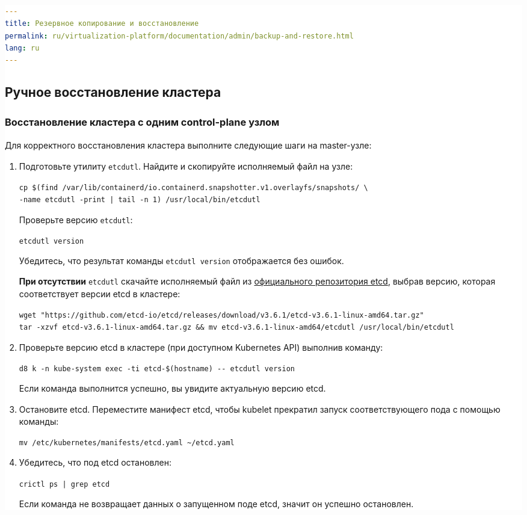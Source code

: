 ```yaml
---
title: Резервное копирование и восстановление
permalink: ru/virtualization-platform/documentation/admin/backup-and-restore.html
lang: ru
---
```


## Ручное восстановление кластера

### Восстановление кластера с одним control-plane узлом

Для корректного восстановления кластера выполните следующие шаги на master-узле:

1. Подготовьте утилиту `etcdutl`. Найдите и скопируйте исполняемый файл на узле:

   ```shell
   cp $(find /var/lib/containerd/io.containerd.snapshotter.v1.overlayfs/snapshots/ \
   -name etcdutl -print | tail -n 1) /usr/local/bin/etcdutl
   ```

   Проверьте версию `etcdutl`:

   ```shell
   etcdutl version
   ```

   Убедитесь, что результат команды `etcdutl version` отображается без ошибок.

   **При отсутствии** `etcdutl` скачайте исполняемый файл из [официального репозитория etcd](https://github.com/etcd-io/etcd/releases), выбрав версию, которая соответствует версии etcd в кластере:

   ```shell
   wget "https://github.com/etcd-io/etcd/releases/download/v3.6.1/etcd-v3.6.1-linux-amd64.tar.gz"
   tar -xzvf etcd-v3.6.1-linux-amd64.tar.gz && mv etcd-v3.6.1-linux-amd64/etcdutl /usr/local/bin/etcdutl
   ```

1. Проверьте версию etcd в кластере (при доступном Kubernetes API) выполнив команду:

   ```shell
   d8 k -n kube-system exec -ti etcd-$(hostname) -- etcdutl version
   ```

   Если команда выполнится успешно, вы увидите актуальную версию etcd.

1. Остановите etcd. Переместите манифест etcd, чтобы kubelet прекратил запуск соответствующего пода с помощью команды:

   ```shell
   mv /etc/kubernetes/manifests/etcd.yaml ~/etcd.yaml
   ```

1. Убедитесь, что под etcd остановлен:

   ```shell
   crictl ps | grep etcd
   ```

   Если команда не возвращает данных о запущенном поде etcd, значит он успешно остановлен.
